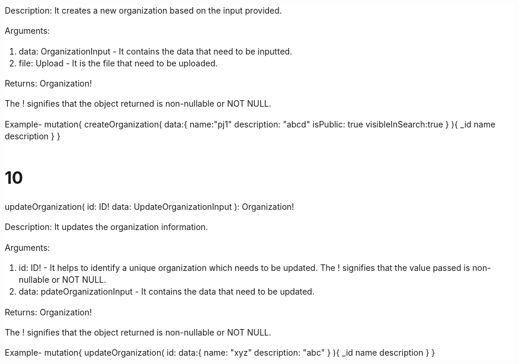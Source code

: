 Description: It creates a new organization based on the input provided.

Arguments:
1. data: OrganizationInput - It contains the data that need to be inputted.
2. file: Upload - It is the file that need to be uploaded.

Returns: Organization!

The ! signifies that the object returned is non-nullable or NOT NULL.

Example-
mutation{
  createOrganization(
    data:{
      name:"pj1"
      description: "abcd"
      isPublic: true
      visibleInSearch:true
    }
  ){
    _id
    name
    description
  }
}

# 10
updateOrganization(
id: ID!
data: UpdateOrganizationInput
): Organization!

Description: It updates the organization information.

Arguments:
1. id: ID! - It helps to identify a unique organization which needs to be updated. The ! signifies that the value passed is non-nullable or NOT NULL.
2. data: pdateOrganizationInput - It contains the data that need to be updated.

Returns: Organization!

The ! signifies that the object returned is non-nullable or NOT NULL.

Example-
mutation{
  updateOrganization(
    id: <id>
    data:{
      name: "xyz"
      description: "abc"
    }
  ){
    _id
    name
    description
  }
}
